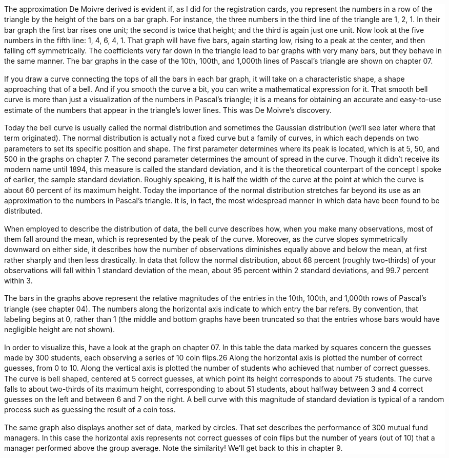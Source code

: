 The approximation De Moivre derived is evident if, as I did for the registration cards, you represent the numbers in a row of the triangle by the height of the bars on a bar graph. For instance, the three numbers in the third line of the triangle are 1, 2, 1. In their bar graph the first bar rises one unit; the second is twice that height; and the third is again just one unit. Now look at the five numbers in the fifth line: 1, 4, 6, 4, 1. That graph will have five bars, again starting low, rising to a peak at the center, and then falling off symmetrically. The coefficients very far down in the triangle lead to bar graphs with very many bars, but they behave in the same manner. The bar graphs in the case of the 10th, 100th, and 1,000th lines of Pascal’s triangle are shown on chapter 07.

If you draw a curve connecting the tops of all the bars in each bar graph, it will take on a characteristic shape, a shape approaching that of a bell. And if you smooth the curve a bit, you can write a mathematical expression for it. That smooth bell curve is more than just a visualization of the numbers in Pascal’s triangle; it is a means for obtaining an accurate and easy-to-use estimate of the numbers that appear in the triangle’s lower lines. This was De Moivre’s discovery.

Today the bell curve is usually called the normal distribution and sometimes the Gaussian distribution (we’ll see later where that term originated). The normal distribution is actually not a fixed curve but a family of curves, in which each depends on two parameters to set its specific position and shape. The first parameter determines where its peak is located, which is at 5, 50, and 500 in the graphs on chapter 7. The second parameter determines the amount of spread in the curve. Though it didn’t receive its modern name until 1894, this measure is called the standard deviation, and it is the theoretical counterpart of the concept I spoke of earlier, the sample standard deviation. Roughly speaking, it is half the width of the curve at the point at which the curve is about 60 percent of its maximum height. Today the importance of the normal distribution stretches far beyond its use as an approximation to the numbers in Pascal’s triangle. It is, in fact, the most widespread manner in which data have been found to be distributed.

When employed to describe the distribution of data, the bell curve describes how, when you make many observations, most of them fall around the mean, which is represented by the peak of the curve. Moreover, as the curve slopes symmetrically downward on either side, it describes how the number of observations diminishes equally above and below the mean, at first rather sharply and then less drastically. In data that follow the normal distribution, about 68 percent (roughly two-thirds) of your observations will fall within 1 standard deviation of the mean, about 95 percent within 2 standard deviations, and 99.7 percent within 3.

The bars in the graphs above represent the relative magnitudes of the entries in the 10th, 100th, and 1,000th rows of Pascal’s triangle (see chapter 04). The numbers along the horizontal axis indicate to which entry the bar refers. By convention, that labeling begins at 0, rather than 1 (the middle and bottom graphs have been truncated so that the entries whose bars would have negligible height are not shown).

In order to visualize this, have a look at the graph on chapter 07. In this table the data marked by squares concern the guesses made by 300 students, each observing a series of 10 coin flips.26 Along the horizontal axis is plotted the number of correct guesses, from 0 to 10. Along the vertical axis is plotted the number of students who achieved that number of correct guesses. The curve is bell shaped, centered at 5 correct guesses, at which point its height corresponds to about 75 students. The curve falls to about two-thirds of its maximum height, corresponding to about 51 students, about halfway between 3 and 4 correct guesses on the left and between 6 and 7 on the right. A bell curve with this magnitude of standard deviation is typical of a random process such as guessing the result of a coin toss.

The same graph also displays another set of data, marked by circles. That set describes the performance of 300 mutual fund managers. In this case the horizontal axis represents not correct guesses of coin flips but the number of years (out of 10) that a manager performed above the group average. Note the similarity! We’ll get back to this in chapter 9.
